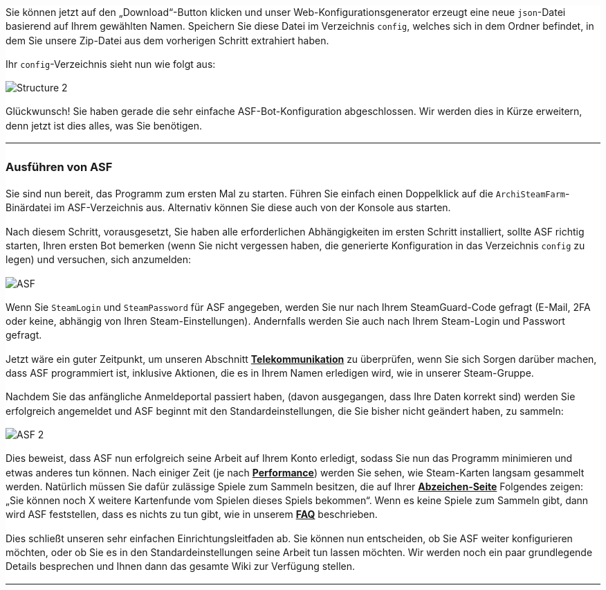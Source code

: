 Sie können jetzt auf den „Download“-Button klicken und unser Web-Konfigurationsgenerator erzeugt eine neue `json`-Datei basierend auf Ihrem gewählten Namen. Speichern Sie diese Datei im Verzeichnis `config`, welches sich in dem Ordner befindet, in dem Sie unsere Zip-Datei aus dem vorherigen Schritt extrahiert haben.

Ihr `config`-Verzeichnis sieht nun wie folgt aus:

![Structure 2](https://i.imgur.com/crWdjcp.png)

Glückwunsch! Sie haben gerade die sehr einfache ASF-Bot-Konfiguration abgeschlossen. Wir werden dies in Kürze erweitern, denn jetzt ist dies alles, was Sie benötigen.

---

### Ausführen von ASF

Sie sind nun bereit, das Programm zum ersten Mal zu starten. Führen Sie einfach einen Doppelklick auf die `ArchiSteamFarm`-Binärdatei im ASF-Verzeichnis aus. Alternativ können Sie diese auch von der Konsole aus starten.

Nach diesem Schritt, vorausgesetzt, Sie haben alle erforderlichen Abhängigkeiten im ersten Schritt installiert, sollte ASF richtig starten, Ihren ersten Bot bemerken (wenn Sie nicht vergessen haben, die generierte Konfiguration in das Verzeichnis `config` zu legen) und versuchen, sich anzumelden:

![ASF](https://i.imgur.com/u5hrSFz.png)

Wenn Sie `SteamLogin` und `SteamPassword` für ASF angegeben, werden Sie nur nach Ihrem SteamGuard-Code gefragt (E-Mail, 2FA oder keine, abhängig von Ihren Steam-Einstellungen). Andernfalls werden Sie auch nach Ihrem Steam-Login und Passwort gefragt.

Jetzt wäre ein guter Zeitpunkt, um unseren Abschnitt **[Telekommunikation](https://github.com/JustArchiNET/ArchiSteamFarm/wiki/Remote-communication-de-DE)** zu überprüfen, wenn Sie sich Sorgen darüber machen, dass ASF programmiert ist, inklusive Aktionen, die es in Ihrem Namen erledigen wird, wie in unserer Steam-Gruppe.

Nachdem Sie das anfängliche Anmeldeportal passiert haben, (davon ausgegangen, dass Ihre Daten korrekt sind) werden Sie erfolgreich angemeldet und ASF beginnt mit den Standardeinstellungen, die Sie bisher nicht geändert haben, zu sammeln:

![ASF 2](https://i.imgur.com/Cb7DBl4.png)

Dies beweist, dass ASF nun erfolgreich seine Arbeit auf Ihrem Konto erledigt, sodass Sie nun das Programm minimieren und etwas anderes tun können. Nach einiger Zeit (je nach **[Performance](https://github.com/JustArchiNET/ArchiSteamFarm/wiki/Performance-de-DE)**) werden Sie sehen, wie Steam-Karten langsam gesammelt werden. Natürlich müssen Sie dafür zulässige Spiele zum Sammeln besitzen, die auf Ihrer **[Abzeichen-Seite](https://steamcommunity.com/my/badges)** Folgendes zeigen: „Sie können noch X weitere Kartenfunde vom Spielen dieses Spiels bekommen“. Wenn es keine Spiele zum Sammeln gibt, dann wird ASF feststellen, dass es nichts zu tun gibt, wie in unserem **[FAQ](https://github.com/JustArchiNET/ArchiSteamFarm/wiki/FAQ-de-DE#was-ist-asf)** beschrieben.

Dies schließt unseren sehr einfachen Einrichtungsleitfaden ab. Sie können nun entscheiden, ob Sie ASF weiter konfigurieren möchten, oder ob Sie es in den Standardeinstellungen seine Arbeit tun lassen möchten. Wir werden noch ein paar grundlegende Details besprechen und Ihnen dann das gesamte Wiki zur Verfügung stellen.

---